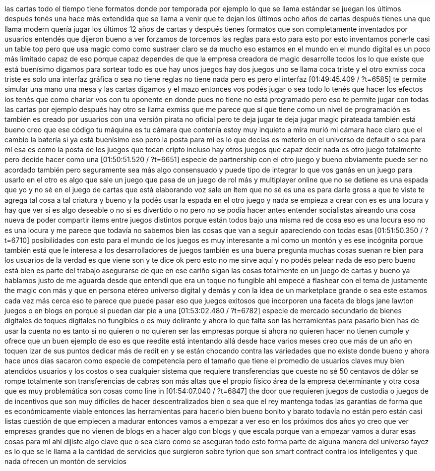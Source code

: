 las cartas todo el tiempo tiene formatos donde por temporada por ejemplo lo que se llama estándar se juegan los últimos después tenés una hace más extendida que se llama a venir que te dejan los últimos ocho años de cartas después tienes una que llama modern quería jugar los últimos 12 años de cartas y después tienes formatos que son completamente inventados por usuarios entendés que dijeron bueno a ver forzamos de torcemos las reglas para esto para esto por esto inventamos ponerle casi un table top pero que usa magic como como sustraer claro se da mucho eso estamos en el mundo en el mundo digital es un poco más limitado capaz de eso porque capaz dependes de que la empresa creadora de magic desarrolle todos los lo que existe que está buenísimo digamos para sortear todo es que hay unos juegos hay dos juegos uno se llama coca triste y el otro exmiss coca triste es solo una interfaz gráfica o sea no tiene reglas no tiene nada pero es pero el interfaz 
[01:49:45.409 / ?t=6585]
te permite simular una mano una mesa y las cartas digamos y el mazo entonces vos podés jugar o sea todo lo tenés que hacer los efectos los tenés que como charlar vos con tu oponente en donde pues no tiene no está programado pero eso te permite jugar con todas las cartas por ejemplo después hay otro se llama exmiss que me parece que sí que tiene como un nivel de programación es también es creado por usuarios con una versión pirata no oficial pero te deja jugar te deja jugar magic pirateada también está bueno creo que ese código tu máquina es tu cámara que contenía estoy muy inquieto a mira murió mi cámara hace claro que el cambio la batería si ya está buenísimo eso pero la posta para mí es lo que decías es meterlo en el universo de default o sea para mí esa es como la posta de los juegos que tocan cripto incluso hay otros juegos que capaz decir nada es otro juego totalmente pero decide hacer como una 
[01:50:51.520 / ?t=6651]
especie de partnership con el otro juego y bueno obviamente puede ser no acordado también pero seguramente sea más algo consensuado y puede tipo de integrar lo que vos ganás en un juego para usarlo en el otro es algo que sale un juego que pasa de un juego de rol más y multiplayer online que no se detiene es una espada que yo y no sé en el juego de cartas que está elaborando voz sale un ítem que no sé es una es para darle gross a que te viste te agrega tal cosa a tal criatura y bueno y la podés usar la espada en el otro juego y nada se empieza a crear con es es una locura y hay que ver si es algo deseable o no si es divertido o no pero no se podía hacer antes entender socialistas aireando una cosa nueva de poder compartir ítems entre juegos distintos porque están todos bajo una misma red de cosa eso es una locura eso no es una locura y me parece que todavía no sabemos bien las cosas que van a seguir apareciendo con todas esas 
[01:51:50.350 / ?t=6710]
posibilidades con esto para el mundo de los juegos es muy interesante a mí como un montón y es ese incógnita porque también está que le interesa a los desarrolladores de juegos también es una buena pregunta muchas cosas suenan re bien para los usuarios de la verdad es que viene son y te dice ok pero esto no me sirve aquí y no podés pelear nada de eso pero bueno está bien es parte del trabajo asegurarse de que en ese cariño sigan las cosas totalmente en un juego de cartas y bueno ya hablamos justo de me aguarda desde que entendí que era un toque no fungible ahí empecé a flashear con el tema de justamente the magic con más y que en persona etéreo universo digital y demás y con la idea de un marketplace grande o sea este estamos cada vez más cerca eso te parece que puede pasar eso que juegos exitosos que incorporen una faceta de blogs jane lawton juegos o en blogs en porque si puedan dar pie a una 
[01:53:02.480 / ?t=6782]
especie de mercado secundario de bienes digitales de toques digitales no fungibles o es muy delirante y ahora lo que falta son las herramientas para pasarlo bien has de usar la cuenta no es tanto si no quieren o no quieren ser las empresas porque si ahora no quieren hacer no tienen cumple y ofrece que un buen ejemplo de eso es que reedite está intentando allá desde hace varios meses creo que más de un año en toquen izar de sus puntos dedicar más de redit en y se están chocando contra las variedades que no existe donde bueno y ahora hace unos días sacaron como especie de competencia pero el tamaño que tiene el promedio de usuarios claves muy bien atendidos usuarios y los costos o sea cualquier sistema que requiere transferencias que cueste no sé 50 centavos de dólar se rompe totalmente son transferencias de cabras son más altas que el propio físico área de la empresa determinante y otra cosa que es muy problemática son cosas como line in 
[01:54:07.040 / ?t=6847]
the door que requieren juegos de custodia o juegos de de incentivos que son muy difíciles de hacer descentralizados bien o sea que el rey mantenga todas las garantías de forma que es económicamente viable entonces las herramientas para hacerlo bien bueno bonito y barato todavía no están pero están casi listas cuestión de que empiecen a madurar entonces vamos a empezar a ver eso en los próximos dos años yo creo que ver empresas grandes que no vienen de blogs en a hacer algo con blogs y que escala porque van a empezar vamos a durar esas cosas para mí ahí dijiste algo clave que o sea claro como se aseguran todo esto forma parte de alguna manera del universo fayez es lo que se le llama a la cantidad de servicios que surgieron sobre tyrion que son smart contract contra los inteligentes y que nada ofrecen un montón de servicios 